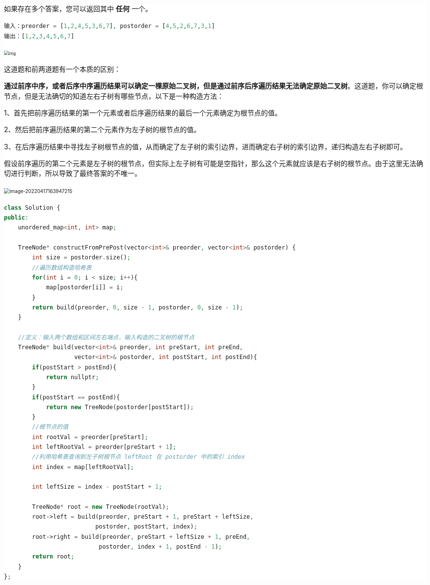 如果存在多个答案，您可以返回其中 **任何** 一个。

```php
输入：preorder = [1,2,4,5,3,6,7], postorder = [4,5,2,6,7,3,1]
输出：[1,2,3,4,5,6,7]
```

<img src="https://gcore.jsdelivr.net/gh/gp868/myFigures/img/202204171628354.jpeg" alt="img" style="zoom:60%;" />

这道题和前两道题有一个本质的区别：

**通过前序中序，或者后序中序遍历结果可以确定一棵原始二叉树，但是通过前序后序遍历结果无法确定原始二叉树**。这道题，你可以确定根节点，但是无法确切的知道左右子树有哪些节点，以下是一种构造方法：

1、首先把前序遍历结果的第一个元素或者后序遍历结果的最后一个元素确定为根节点的值。

2、然后把前序遍历结果的第二个元素作为左子树的根节点的值。

3、在后序遍历结果中寻找左子树根节点的值，从而确定了左子树的索引边界，进而确定右子树的索引边界，递归构造左右子树即可。

假设前序遍历的第二个元素是左子树的根节点，但实际上左子树有可能是空指针，那么这个元素就应该是右子树的根节点。由于这里无法确切进行判断，所以导致了最终答案的不唯一。

<img src="https://gcore.jsdelivr.net/gh/gp868/myFigures/img/202204171639321.png" alt="image-20220417163947215" style="zoom:70%;" />

```php
class Solution {
public:
    unordered_map<int, int> map;
    
    TreeNode* constructFromPrePost(vector<int>& preorder, vector<int>& postorder) {
		int size = postorder.size();
        //遍历数组构造哈希表
        for(int i = 0; i < size; i++){
            map[postorder[i]] = i;
        }
        return build(preorder, 0, size - 1, postorder, 0, size - 1);
    }
    
    //定义：输入两个数组和区间左右端点，输入构造的二叉树的根节点
    TreeNode* build(vector<int>& preorder, int preStart, int preEnd, 
                    vector<int>& postorder, int postStart, int postEnd){
    	if(postStart > postEnd){
            return nullptr;
        }
        if(postStart == postEnd){
            return new TreeNode(postorder[postStart]);
        }
        //根节点的值
        int rootVal = preorder[preStart];
        int leftRootVal = preorder[preStart + 1];
        //利用哈希表查询到左子树根节点 leftRoot 在 postorder 中的索引 index
        int index = map[leftRootVal];
        
        int leftSize = index - postStart + 1;
        
        TreeNode* root = new TreeNode(rootVal);
        root->left = build(preorder, preStart + 1, preStart + leftSize, 
                          postorder, postStart, index);
    	root->right = build(preorder, preStart + leftSize + 1, preEnd,
                           postorder, index + 1, postEnd - 1);
    	return root;
    }
};
```
